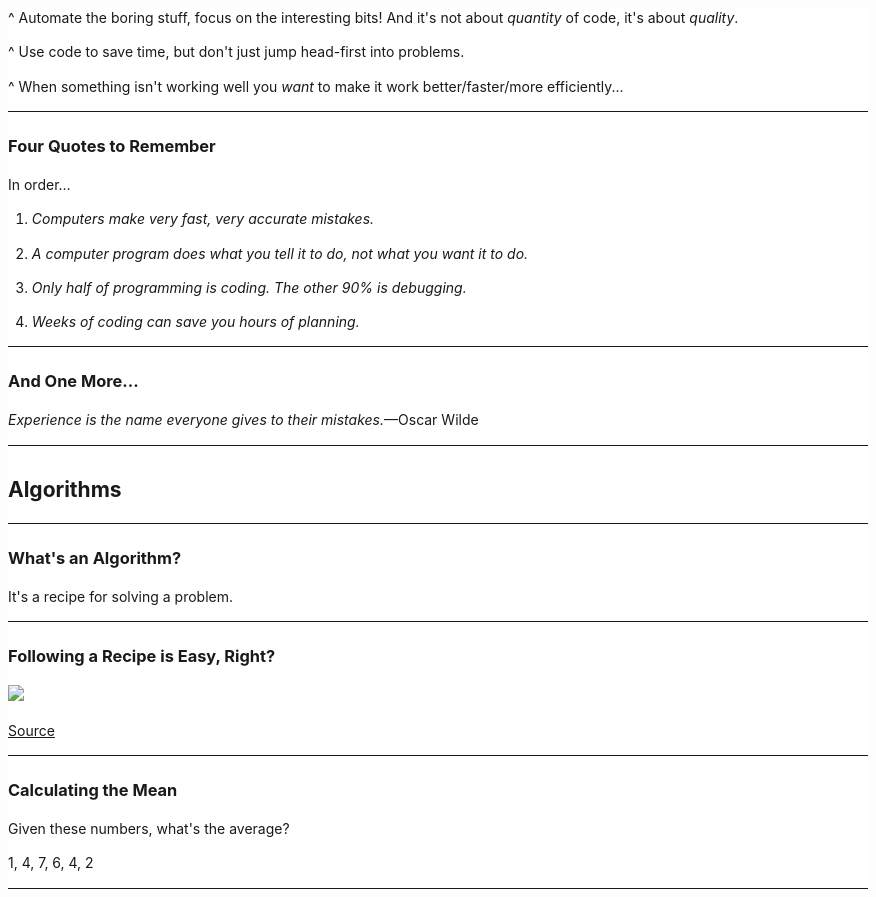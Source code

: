 ^ Automate the boring stuff, focus on the interesting bits! And it's not about *quantity* of code, it's about *quality*.

^ Use code to save time, but don't just jump head-first into problems.

^ When something isn't working well you *want* to make it work better/faster/more efficiently...

[^1 ]: Not to be taken literally!

---

### Four Quotes to Remember

In order…

1. *Computers make very fast, very accurate mistakes.*

2. *A computer program does what you tell it to do, 
    not what you want it to do.*

3. *Only half of programming is coding. 
    The other 90% is debugging.*

4. *Weeks of coding can save you hours of planning.*

---

### And One More...

*Experience is the name everyone gives to their mistakes.*—Oscar Wilde

---

## Algorithms

---

### What's an Algorithm?

It's a recipe for solving a problem.

---

### Following a Recipe is Easy, Right?

![](https://github.com/jreades/i2p/raw/master/lectures/img/Algorithms.png)

[Source](https://xkcd.com/1743/)

---

### Calculating the Mean

Given these numbers, what's the average?

1, 4, 7, 6, 4, 2

---
